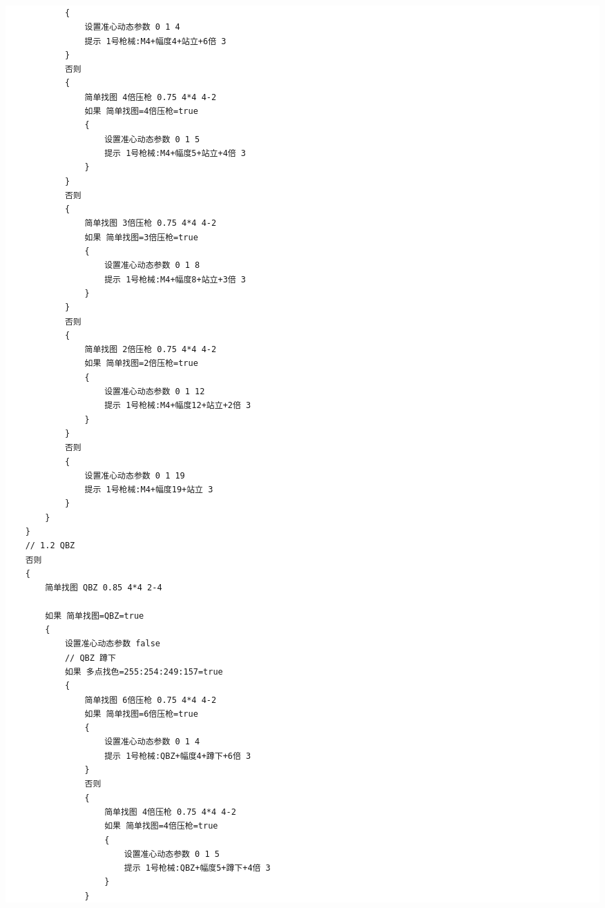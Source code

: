 				{
					设置准心动态参数 0 1 4
					提示 1号枪械:M4+幅度4+站立+6倍 3
				}
				否则
				{
					简单找图 4倍压枪 0.75 4*4 4-2
					如果 简单找图=4倍压枪=true
					{
						设置准心动态参数 0 1 5
						提示 1号枪械:M4+幅度5+站立+4倍 3
					}
				}
				否则
				{
					简单找图 3倍压枪 0.75 4*4 4-2
					如果 简单找图=3倍压枪=true
					{
						设置准心动态参数 0 1 8
						提示 1号枪械:M4+幅度8+站立+3倍 3
					}
				}
				否则
				{
					简单找图 2倍压枪 0.75 4*4 4-2
					如果 简单找图=2倍压枪=true
					{
						设置准心动态参数 0 1 12
						提示 1号枪械:M4+幅度12+站立+2倍 3
					}
				}
				否则
				{
					设置准心动态参数 0 1 19
					提示 1号枪械:M4+幅度19+站立 3
				}
			}
		}
		// 1.2 QBZ
		否则
		{
			简单找图 QBZ 0.85 4*4 2-4
			
			如果 简单找图=QBZ=true
			{
				设置准心动态参数 false
				// QBZ 蹲下
				如果 多点找色=255:254:249:157=true
				{
					简单找图 6倍压枪 0.75 4*4 4-2
					如果 简单找图=6倍压枪=true
					{
						设置准心动态参数 0 1 4
						提示 1号枪械:QBZ+幅度4+蹲下+6倍 3
					}
					否则
					{
						简单找图 4倍压枪 0.75 4*4 4-2
						如果 简单找图=4倍压枪=true
						{
							设置准心动态参数 0 1 5
							提示 1号枪械:QBZ+幅度5+蹲下+4倍 3
						}
					}